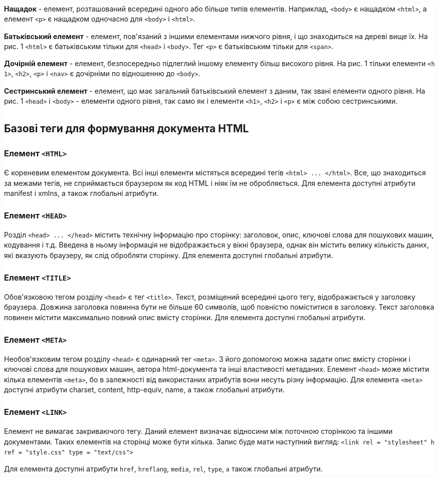 **Нащадок** - елемент, розташований всередині одного або більше типів елементів. Наприклад, `<body>` є нащадком `<html>`, а елемент `<p>` є нащадком одночасно для `<body>` і `<html>`.

**Батьківський елемент** - елемент, пов'язаний з іншими елементами нижчого рівня, і що знаходиться на дереві вище їх. На рис. 1 `<html>` є батьківським тільки для `<head>` і `<body>`. Тег `<p>` є батьківським тільки для `<span>`.

**Дочірній елемент** - елемент, безпосередньо підлеглий іншому елементу більш високого рівня. На рис. 1 тільки елементи `<h1>`, `<h2>`, `<p>` і `<nav>` є дочірніми по відношенню до `<body>`.

**Сестринський елемент** - елемент, що має загальний батьківський елемент з даним, так звані елементи одного рівня. На рис. 1 `<head>` і `<body>` - елементи одного рівня, так само як і елементи `<h1>`, `<h2>` і `<p>` є між собою сестринськими.

## Базові теги для формування документа HTML

### Елемент `<HTML>`


Є кореневим елементом документа. Всі інші елементи містяться всередині тегів `<html> ... </html>`. Все, що знаходиться за межами тегів, не сприймається браузером як код HTML і ніяк їм не обробляється. Для елемента доступні атрибути manifest і xmlns, а також глобальні атрибути.

### Елемент `<HEAD>`

Розділ `<head> ... </head>` містить технічну інформацію про сторінку: заголовок, опис, ключові слова для пошукових машин, кодування і т.д. Введена в ньому інформація не відображається у вікні браузера, однак він містить велику кількість даних, які вказують браузеру, як слід обробляти сторінку. Для елемента доступні глобальні атрибути.

### Елемент `<TITLE>`

Обов'язковою тегом розділу `<head>` є тег `<title>`. Текст, розміщений всередині цього тегу, відображається у заголовку браузера. Довжина заголовка повинна бути не більше 60 символів, щоб повністю поміститися в заголовку. Текст заголовка повинен містити максимально повний опис вмісту сторінки. Для елемента доступні глобальні атрибути.

### Елемент `<META>`

Необов'язковим тегом розділу `<head>` є одинарний тег `<meta>`. З його допомогою можна задати опис вмісту сторінки і ключові слова для пошукових машин, автора html-документа та інші властивості метаданих. Елемент `<head>` може містити кілька елементів `<meta>`, бо в залежності від використаних атрибутів вони несуть різну інформацію. Для елемента `<meta>` доступні атрибути charset, content, http-equiv, name, а також глобальні атрибути.

### Елемент `<LINK>`

Елемент не вимагає закриваючого тегу. Даний елемент визначає відносини між поточною сторінкою та іншими документами. Таких елементів на сторінці може бути кілька. Запис буде мати наступний вигляд: `<link rel = "stylesheet" href = "style.css" type = "text/css">`

Для елемента доступні атрибути `href`, `hreflang`, `media`, `rel`, `type`, `а` також глобальні атрибути.
